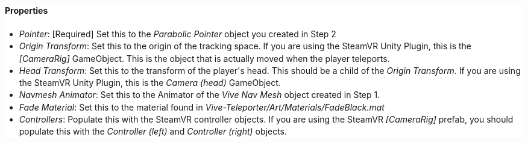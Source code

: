 #### Properties

- *Pointer*: [Required] Set this to the *Parabolic Pointer* object you created in Step 2
- *Origin Transform*: Set this to the origin of the tracking space.  If you are using the SteamVR Unity Plugin, this
  is the *[CameraRig]* GameObject.  This is the object that is actually moved when the player teleports.
- *Head Transform*: Set this to the transform of the player's head.  This should be a child of the *Origin Transform*.
  If you are using the SteamVR Unity Plugin, this is the *Camera (head)* GameObject.
- *Navmesh Animator*: Set this to the Animator of the *Vive Nav Mesh* object created in Step 1.
- *Fade Material*: Set this to the material found in *Vive-Teleporter/Art/Materials/FadeBlack.mat*
- *Controllers*: Populate this with the SteamVR controller objects.  If you are using the SteamVR *[CameraRig]* prefab,
  you should populate this with the *Controller (left)* and *Controller (right)* objects.